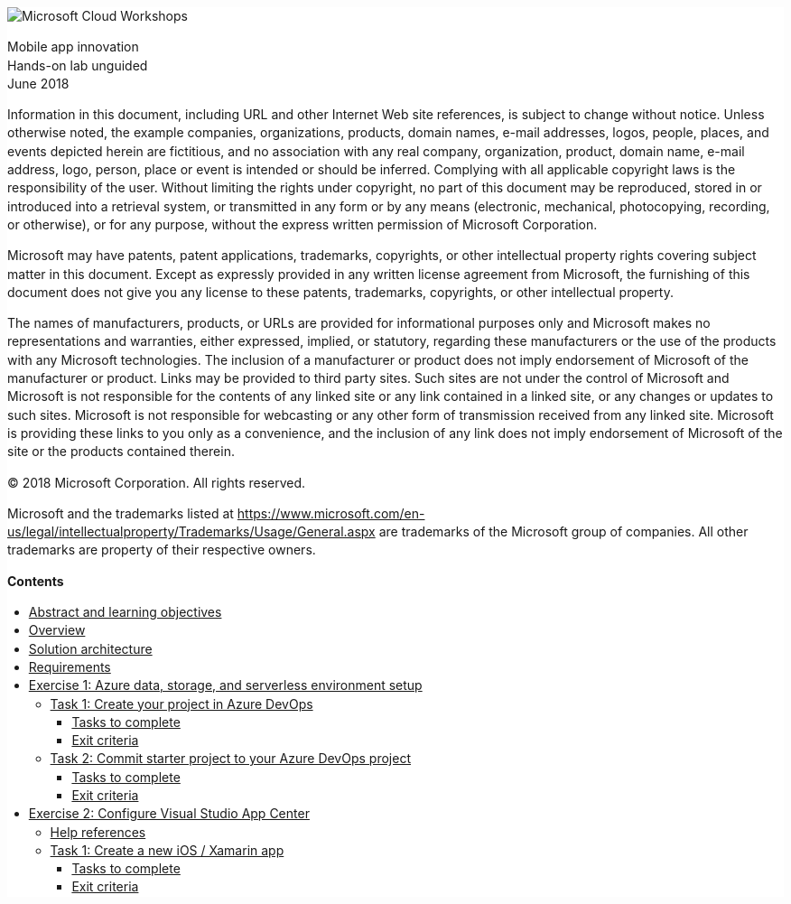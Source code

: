 ![](https://github.com/Microsoft/MCW-Template-Cloud-Workshop/raw/master/Media/ms-cloud-workshop.png "Microsoft Cloud Workshops")


<div class="MCWHeader1">
Mobile app innovation
</div>

<div class="MCWHeader2">
Hands-on lab unguided
</div>

<div class="MCWHeader3">
June 2018
</div>

Information in this document, including URL and other Internet Web site references, is subject to change without notice. Unless otherwise noted, the example companies, organizations, products, domain names, e-mail addresses, logos, people, places, and events depicted herein are fictitious, and no association with any real company, organization, product, domain name, e-mail address, logo, person, place or event is intended or should be inferred. Complying with all applicable copyright laws is the responsibility of the user. Without limiting the rights under copyright, no part of this document may be reproduced, stored in or introduced into a retrieval system, or transmitted in any form or by any means (electronic, mechanical, photocopying, recording, or otherwise), or for any purpose, without the express written permission of Microsoft Corporation.

Microsoft may have patents, patent applications, trademarks, copyrights, or other intellectual property rights covering subject matter in this document. Except as expressly provided in any written license agreement from Microsoft, the furnishing of this document does not give you any license to these patents, trademarks, copyrights, or other intellectual property.

The names of manufacturers, products, or URLs are provided for informational purposes only and Microsoft makes no representations and warranties, either expressed, implied, or statutory, regarding these manufacturers or the use of the products with any Microsoft technologies. The inclusion of a manufacturer or product does not imply endorsement of Microsoft of the manufacturer or product. Links may be provided to third party sites. Such sites are not under the control of Microsoft and Microsoft is not responsible for the contents of any linked site or any link contained in a linked site, or any changes or updates to such sites. Microsoft is not responsible for webcasting or any other form of transmission received from any linked site. Microsoft is providing these links to you only as a convenience, and the inclusion of any link does not imply endorsement of Microsoft of the site or the products contained therein.

© 2018 Microsoft Corporation. All rights reserved.

Microsoft and the trademarks listed at https://www.microsoft.com/en-us/legal/intellectualproperty/Trademarks/Usage/General.aspx are trademarks of the Microsoft group of companies. All other trademarks are property of their respective owners.

**Contents**



- [Abstract and learning objectives](#abstract-and-learning-objectives)
- [Overview](#overview)
- [Solution architecture](#solution-architecture)
- [Requirements](#requirements)
- [Exercise 1: Azure data, storage, and serverless environment setup](#exercise-1-azure-data-storage-and-serverless-environment-setup)
    - [Task 1: Create your project in Azure DevOps](#task-1-create-your-project-in-azure-devops)
        - [Tasks to complete](#tasks-to-complete)
        - [Exit criteria](#exit-criteria)
    - [Task 2: Commit starter project to your Azure DevOps project](#task-2-commit-starter-project-to-your-azure-devops-project)
        - [Tasks to complete](#tasks-to-complete-1)
        - [Exit criteria](#exit-criteria-1)
- [Exercise 2: Configure Visual Studio App Center](#exercise-2-configure-visual-studio-app-center)
    - [Help references](#help-references)
    - [Task 1: Create a new iOS / Xamarin app](#task-1-create-a-new-ios--xamarin-app)
        - [Tasks to complete](#tasks-to-complete-2)
        - [Exit criteria](#exit-criteria-2)